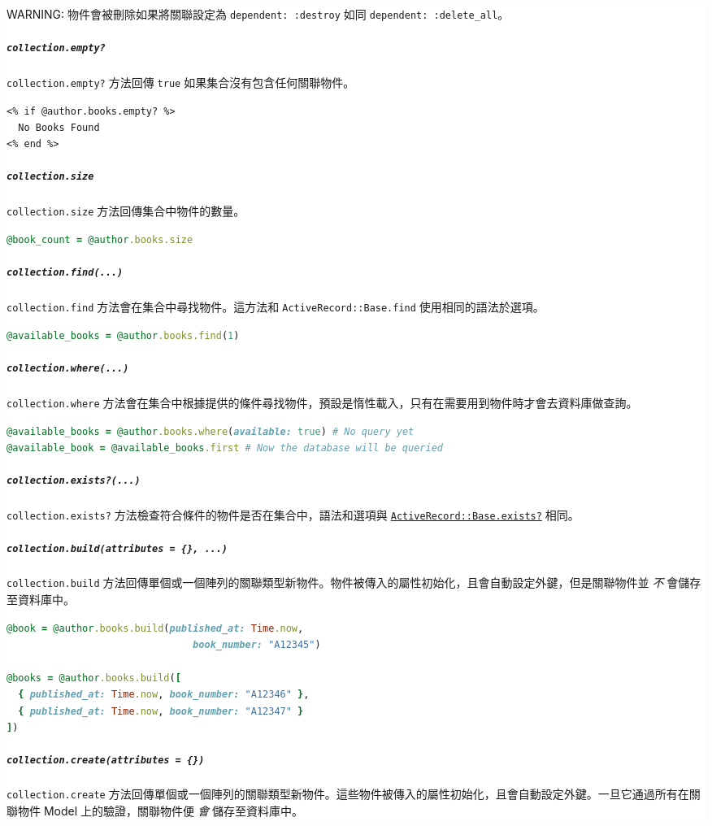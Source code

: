 WARNING: 物件會被刪除如果將關聯設定為 `dependent: :destroy` 如同 `dependent: :delete_all`。

##### `collection.empty?`

`collection.empty?` 方法回傳 `true` 如果集合沒有包含任何關聯物件。

```erb
<% if @author.books.empty? %>
  No Books Found
<% end %>
```

##### `collection.size`

`collection.size` 方法回傳集合中物件的數量。

```ruby
@book_count = @author.books.size
```

##### `collection.find(...)`

`collection.find` 方法會在集合中尋找物件。這方法和 `ActiveRecord::Base.find` 使用相同的語法於選項。

```ruby
@available_books = @author.books.find(1)
```

##### `collection.where(...)`

`collection.where` 方法會在集合中根據提供的條件尋找物件，預設是惰性載入，只有在需要用到物件時才會去資料庫做查詢。

```ruby
@available_books = @author.books.where(available: true) # No query yet
@available_book = @available_books.first # Now the database will be queried
```

##### `collection.exists?(...)`

`collection.exists?` 方法檢查符合條件的物件是否在集合中，語法和選項與 [`ActiveRecord::Base.exists?`](http://api.rubyonrails.org/classes/ActiveRecord/FinderMethods.html#method-i-exists-3F) 相同。

##### `collection.build(attributes = {}, ...)`

`collection.build` 方法回傳單個或一個陣列的關聯類型新物件。物件被傳入的屬性初始化，且會自動設定外鍵，但是關聯物件並 _不_ 會儲存至資料庫中。 

```ruby
@book = @author.books.build(published_at: Time.now,
                                book_number: "A12345")

@books = @author.books.build([
  { published_at: Time.now, book_number: "A12346" },
  { published_at: Time.now, book_number: "A12347" }
])
```

##### `collection.create(attributes = {})`

`collection.create` 方法回傳單個或一個陣列的關聯類型新物件。這些物件被傳入的屬性初始化，且會自動設定外鍵。一旦它通過所有在關聯物件 Model 上的驗證，關聯物件便 _會_ 儲存至資料庫中。 
